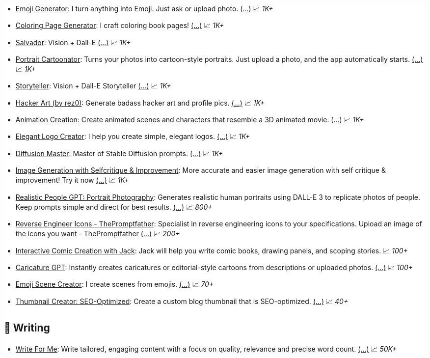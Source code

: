 - [Emoji Generator](https://chat.openai.com/g/g-wkmOq6AxG): I turn anything into Emoji. Just ask or upload photo. [\(...\)](support/desc/wkmOq6AxG.md) 📈 <i>1K+</i>

- [Coloring Page Generator](https://chat.openai.com/g/g-z6g4Tux4I): I craft coloring book pages! [\(...\)](support/desc/z6g4Tux4I.md) 📈 <i>1K+</i>

- [Salvador](https://chat.openai.com/g/g-6iEq5asfX): Vision + Dall-E [\(...\)](support/desc/6iEq5asfX.md) 📈 <i>1K+</i>

- [Portrait Cartoonator](https://chat.openai.com/g/g-BVAcMP7wX): Turns your photos into cartoon-style portraits. Just upload a photo, and the app automatically starts. [\(...\)](support/desc/BVAcMP7wX.md) 📈 <i>1K+</i>

- [Storyteller](https://chat.openai.com/g/g-dmgFloZ5w): Vision + Dall-E Storyteller [\(...\)](support/desc/dmgFloZ5w.md) 📈 <i>1K+</i>

- [Hacker Art \(by rez0\)](https://chat.openai.com/g/g-LjmHKgJZO): Generate badass hacker art and profile pics. [\(...\)](support/desc/LjmHKgJZO.md) 📈 <i>1K+</i>

- [Animation Creation](https://chat.openai.com/g/g-mMk82EkTz): Create animated scenes and characters that resemble a 3D animated movie. [\(...\)](support/desc/mMk82EkTz.md) 📈 <i>1K+</i>

- [Elegant Logo Creator](https://chat.openai.com/g/g-LGCrvDOW6): I help you create simple, elegant logos. [\(...\)](support/desc/LGCrvDOW6.md) 📈 <i>1K+</i>

- [Diffusion Master](https://chat.openai.com/g/g-FMXlNpFkB): Master of Stable Diffusion prompts. [\(...\)](support/desc/FMXlNpFkB.md) 📈 <i>1K+</i>

- [Image Generation with Selfcritique & Improvement](https://chat.openai.com/g/g-YVPXvT5zC): More accurate and easier image generation with self critique & improvement! Try it now [\(...\)](support/desc/YVPXvT5zC.md) 📈 <i>1K+</i>

- [Realistic People GPT: Portrait Photography](https://chat.openai.com/g/g-U6OybyO3h): Generates realistic human portraits using DALL-E 3 to replicate photos of people. Keep prompts simple and direct for best results. [\(...\)](support/desc/U6OybyO3h.md) 📈 <i>800+</i>

- [Reverse Engineer Icons - ThePromptfather](https://chat.openai.com/g/g-UQsm4ojuT): Specialist in reverse engineering icons to your specifications. Upload an image of the icons you want - ThePromptfather [\(...\)](support/desc/UQsm4ojuT.md) 📈 <i>200+</i>

- [Interactive Comic Creation with Jack](https://chat.openai.com/g/g-ASy25fXeS): Jack will help you write comic books, drawing panels, and scoping stories. 📈 <i>100+</i>

- [Caricature GPT](https://chat.openai.com/g/g-EtLaqIeIh): Instantly creates caricatures or editorial-style cartoons from descriptions or uploaded photos. [\(...\)](support/desc/EtLaqIeIh.md) 📈 <i>100+</i>

- [Emoji Scene Creator](https://chat.openai.com/g/g-uKv2D5SHy): I create scenes from emojis. [\(...\)](support/desc/uKv2D5SHy.md) 📈 <i>70+</i>

- [Thumbnail Creator: SEO-Optimized](https://chat.openai.com/g/g-40ffYDkao): Create a custom blog thumbnail that is SEO-optimized. [\(...\)](support/desc/40ffYDkao.md) 📈 <i>40+</i>



## 📝 Writing
- [Write For Me](https://chat.openai.com/g/g-B3hgivKK9): Write tailored, engaging content with a focus on quality, relevance and precise word count. [\(...\)](support/desc/B3hgivKK9.md) 📈 <i>50K+</i>
